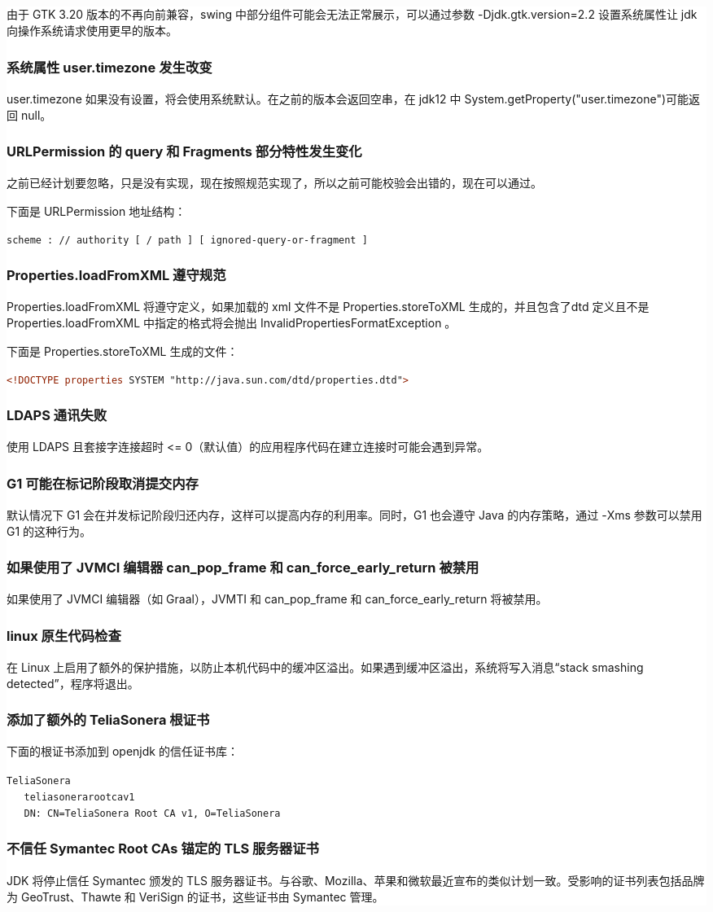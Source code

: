 由于 GTK 3.20 版本的不再向前兼容，swing 中部分组件可能会无法正常展示，可以通过参数 -Djdk.gtk.version=2.2 设置系统属性让 jdk 向操作系统请求使用更早的版本。

### 系统属性 user.timezone 发生改变

user.timezone 如果没有设置，将会使用系统默认。在之前的版本会返回空串，在 jdk12 中 System.getProperty("user.timezone")可能返回 null。

### URLPermission 的 query  和 Fragments 部分特性发生变化

之前已经计划要忽略，只是没有实现，现在按照规范实现了，所以之前可能校验会出错的，现在可以通过。

下面是 URLPermission  地址结构：

```
scheme : // authority [ / path ] [ ignored-query-or-fragment ]
```

### Properties.loadFromXML 遵守规范

Properties.loadFromXML 将遵守定义，如果加载的 xml 文件不是 Properties.storeToXML 生成的，并且包含了dtd 定义且不是 Properties.loadFromXML 中指定的格式将会抛出 InvalidPropertiesFormatException 。

下面是 Properties.storeToXML 生成的文件：

```xml
<!DOCTYPE properties SYSTEM "http://java.sun.com/dtd/properties.dtd">
```

### LDAPS 通讯失败

使用 LDAPS 且套接字连接超时 <= 0（默认值）的应用程序代码在建立连接时可能会遇到异常。

### G1 可能在标记阶段取消提交内存

默认情况下 G1 会在并发标记阶段归还内存，这样可以提高内存的利用率。同时，G1 也会遵守 Java 的内存策略，通过 -Xms 参数可以禁用 G1 的这种行为。

### 如果使用了 JVMCI 编辑器 can_pop_frame 和 can_force_early_return 被禁用

如果使用了 JVMCI 编辑器（如 Graal），JVMTI 和  can_pop_frame 和 can_force_early_return 将被禁用。

### linux 原生代码检查

在 Linux 上启用了额外的保护措施，以防止本机代码中的缓冲区溢出。如果遇到缓冲区溢出，系统将写入消息“stack smashing detected”，程序将退出。

### 添加了额外的 TeliaSonera 根证书

下面的根证书添加到 openjdk 的信任证书库：

```
TeliaSonera
   teliasonerarootcav1
   DN: CN=TeliaSonera Root CA v1, O=TeliaSonera
```

### 不信任 Symantec Root CAs 锚定的 TLS 服务器证书

JDK 将停止信任 Symantec 颁发的 TLS 服务器证书。与谷歌、Mozilla、苹果和微软最近宣布的类似计划一致。受影响的证书列表包括品牌为 GeoTrust、Thawte 和 VeriSign 的证书，这些证书由 Symantec 管理。
